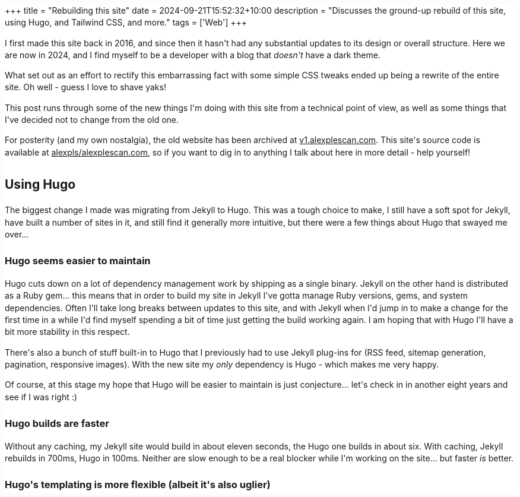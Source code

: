 +++
title = "Rebuilding this site"
date = 2024-09-21T15:52:32+10:00
description = "Discusses the ground-up rebuild of this site, using Hugo, and Tailwind CSS, and more."
tags = ['Web']
+++

I first made this site back in 2016, and since then it hasn't had any substantial updates to its design or overall structure. Here we are now in 2024, and I find myself to be a developer with a blog that _doesn't_ have a dark theme.

What set out as an effort to rectify this embarrassing fact with some simple CSS tweaks ended up being a rewrite of the entire site. Oh well - guess I love to shave yaks!

This post runs through some of the new things I'm doing with this site from a technical point of view, as well as some things that I've decided not to change from the old one.

For posterity (and my own nostalgia), the old website has been archived at [v1.alexplescan.com](https://v1.alexplescan.com). This site's source code is available at [alexpls/alexplescan.com](https://github.com/alexpls/alexplescan.com), so if you want to dig in to anything I talk about here in more detail - help yourself!

## Using Hugo

The biggest change I made was migrating from Jekyll to Hugo. This was a tough choice to make, I still have a soft spot for Jekyll, have built a number of sites in it, and still find it generally more intuitive, but there were a few things about Hugo that swayed me over...

### Hugo seems easier to maintain

Hugo cuts down on a lot of dependency management work by shipping as a single binary. Jekyll on the other hand is distributed as a Ruby gem... this means that in order to build my site in Jekyll I've gotta manage Ruby versions, gems, and system dependencies. Often I'll take long breaks between updates to this site, and with Jekyll when I'd jump in to make a change for the first time in a while I'd find myself spending a bit of time just getting the build working again. I am hoping that with Hugo I'll have a bit more stability in this respect.

There's also a bunch of stuff built-in to Hugo that I previously had to use Jekyll plug-ins for (RSS feed, sitemap generation, pagination, responsive images). With the new site my *only* dependency is Hugo - which makes me very happy.

Of course, at this stage my hope that Hugo will be easier to maintain is just conjecture... let's check in in another eight years and see if I was right :)

### Hugo builds are faster

Without any caching, my Jekyll site would build in about eleven seconds, the Hugo one builds in about six. With caching, Jekyll rebuilds in 700ms, Hugo in 100ms. Neither are slow enough to be a real blocker while I'm working on the site... but faster _is_ better.

### Hugo's templating is more flexible (albeit it's also uglier)
